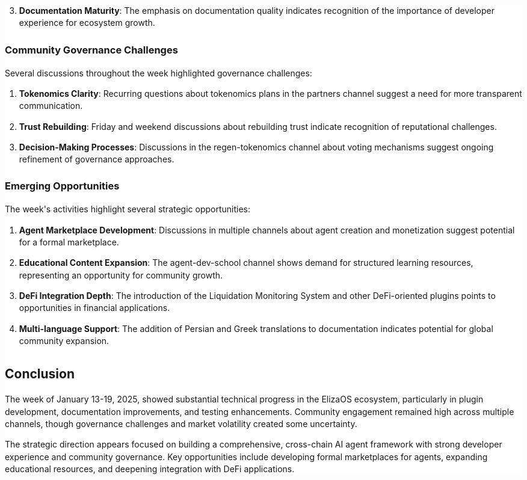3. **Documentation Maturity**: The emphasis on documentation quality indicates recognition of the importance of developer experience for ecosystem growth.

### Community Governance Challenges

Several discussions throughout the week highlighted governance challenges:

1. **Tokenomics Clarity**: Recurring questions about tokenomics plans in the partners channel suggest a need for more transparent communication.

2. **Trust Rebuilding**: Friday and weekend discussions about rebuilding trust indicate recognition of reputational challenges.

3. **Decision-Making Processes**: Discussions in the regen-tokenomics channel about voting mechanisms suggest ongoing refinement of governance approaches.

### Emerging Opportunities

The week's activities highlight several strategic opportunities:

1. **Agent Marketplace Development**: Discussions in multiple channels about agent creation and monetization suggest potential for a formal marketplace.

2. **Educational Content Expansion**: The agent-dev-school channel shows demand for structured learning resources, representing an opportunity for community growth.

3. **DeFi Integration Depth**: The introduction of the Liquidation Monitoring System and other DeFi-oriented plugins points to opportunities in financial applications.

4. **Multi-language Support**: The addition of Persian and Greek translations to documentation indicates potential for global community expansion.

## Conclusion

The week of January 13-19, 2025, showed substantial technical progress in the ElizaOS ecosystem, particularly in plugin development, documentation improvements, and testing enhancements. Community engagement remained high across multiple channels, though governance challenges and market volatility created some uncertainty.

The strategic direction appears focused on building a comprehensive, cross-chain AI agent framework with strong developer experience and community governance. Key opportunities include developing formal marketplaces for agents, expanding educational resources, and deepening integration with DeFi applications.
